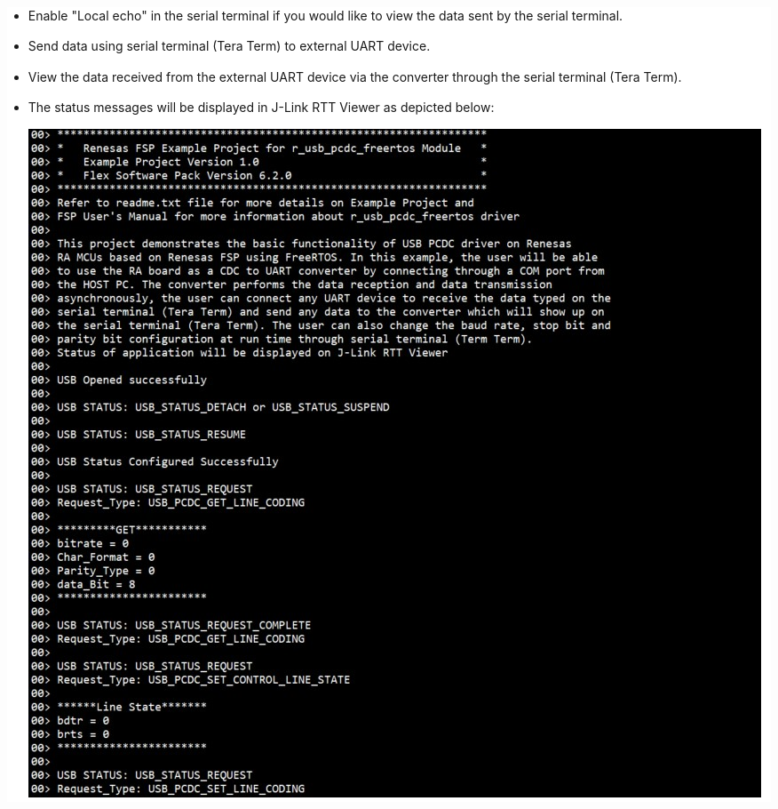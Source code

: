 * Enable "Local echo" in the serial terminal if you would like to view the data sent by the serial terminal.
* Send data using serial terminal (Tera Term) to external UART device.
* View the data received from the external UART device via the converter through the serial terminal (Tera Term).
* The status messages will be displayed in J-Link RTT Viewer as depicted below:

	![rtt_log_1](images/rtt_1.jpg "RTT_LOG 1")
	